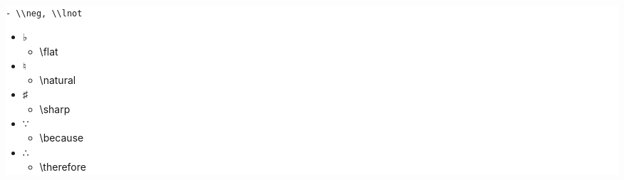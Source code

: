 	- \\neg, \\lnot
- $\flat$
	- \\flat
- $\natural$
	- \\natural
- $\sharp$
	- \\sharp
- $\because$
	- \\because
- $\therefore$
	- \\therefore